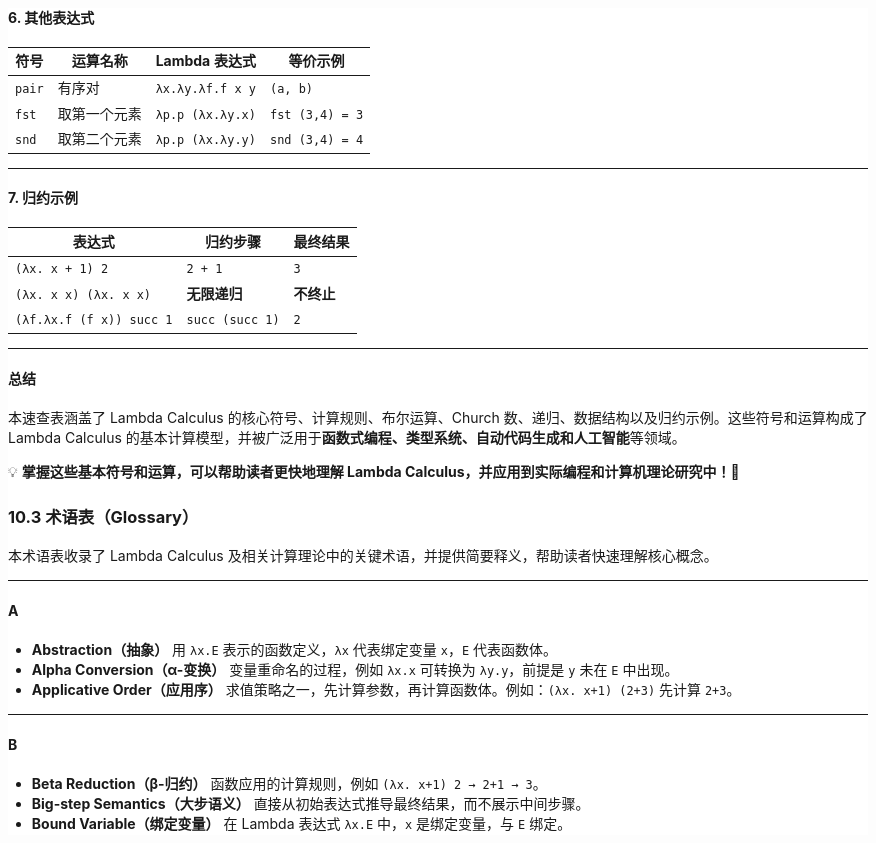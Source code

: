 #### **6. 其他表达式**

| **符号** | **运算名称** | **Lambda 表达式** | **等价示例**    |
| -------- | ------------ | ----------------- | --------------- |
| `pair`   | 有序对       | `λx.λy.λf.f x y`  | `(a, b)`        |
| `fst`    | 取第一个元素 | `λp.p (λx.λy.x)`  | `fst (3,4) = 3` |
| `snd`    | 取第二个元素 | `λp.p (λx.λy.y)`  | `snd (3,4) = 4` |

------

#### **7. 归约示例**

| **表达式**               | **归约步骤**    | **最终结果** |
| ------------------------ | --------------- | ------------ |
| `(λx. x + 1) 2`          | `2 + 1`         | `3`          |
| `(λx. x x) (λx. x x)`    | **无限递归**    | **不终止**   |
| `(λf.λx.f (f x)) succ 1` | `succ (succ 1)` | `2`          |

------

#### **总结**

本速查表涵盖了 Lambda Calculus 的核心符号、计算规则、布尔运算、Church 数、递归、数据结构以及归约示例。这些符号和运算构成了 Lambda Calculus 的基本计算模型，并被广泛用于**函数式编程、类型系统、自动代码生成和人工智能**等领域。

💡 **掌握这些基本符号和运算，可以帮助读者更快地理解 Lambda Calculus，并应用到实际编程和计算机理论研究中！🚀**

### **10.3 术语表（Glossary）**

本术语表收录了 Lambda Calculus 及相关计算理论中的关键术语，并提供简要释义，帮助读者快速理解核心概念。

------

#### **A**

- **Abstraction（抽象）**
   用 `λx.E` 表示的函数定义，`λx` 代表绑定变量 `x`，`E` 代表函数体。
- **Alpha Conversion（α-变换）**
   变量重命名的过程，例如 `λx.x` 可转换为 `λy.y`，前提是 `y` 未在 `E` 中出现。
- **Applicative Order（应用序）**
   求值策略之一，先计算参数，再计算函数体。例如：`(λx. x+1) (2+3)` 先计算 `2+3`。

------

#### **B**

- **Beta Reduction（β-归约）**
   函数应用的计算规则，例如 `(λx. x+1) 2 → 2+1 → 3`。
- **Big-step Semantics（大步语义）**
   直接从初始表达式推导最终结果，而不展示中间步骤。
- **Bound Variable（绑定变量）**
   在 Lambda 表达式 `λx.E` 中，`x` 是绑定变量，与 `E` 绑定。
